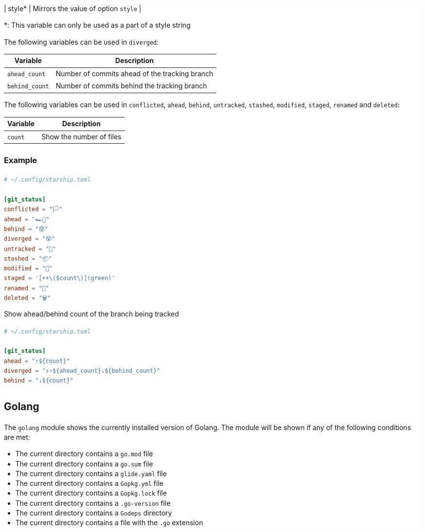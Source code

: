 | style\*      | Mirrors the value of option `style`                                                           |

\*: This variable can only be used as a part of a style string

The following variables can be used in `diverged`:

| Variable       | Description                                    |
| -------------- | ---------------------------------------------- |
| `ahead_count`  | Number of commits ahead of the tracking branch |
| `behind_count` | Number of commits behind the tracking branch   |

The following variables can be used in `conflicted`, `ahead`, `behind`, `untracked`, `stashed`, `modified`, `staged`, `renamed` and `deleted`:

| Variable | Description              |
| -------- | ------------------------ |
| `count`  | Show the number of files |

### Example

```toml
# ~/.config/starship.toml

[git_status]
conflicted = "🏳"
ahead = "🏎💨"
behind = "😰"
diverged = "😵"
untracked = "🤷‍"
stashed = "📦"
modified = "📝"
staged = '[++\($count\)](green)'
renamed = "👅"
deleted = "🗑"
```

Show ahead/behind count of the branch being tracked

```toml
# ~/.config/starship.toml

[git_status]
ahead = "⇡${count}"
diverged = "⇕⇡${ahead_count}⇣${behind_count}"
behind = "⇣${count}"
```

## Golang

The `golang` module shows the currently installed version of Golang. The module will be shown if any of the following conditions are met:

- The current directory contains a `go.mod` file
- The current directory contains a `go.sum` file
- The current directory contains a `glide.yaml` file
- The current directory contains a `Gopkg.yml` file
- The current directory contains a `Gopkg.lock` file
- The current directory contains a `.go-version` file
- The current directory contains a `Godeps` directory
- The current directory contains a file with the `.go` extension
